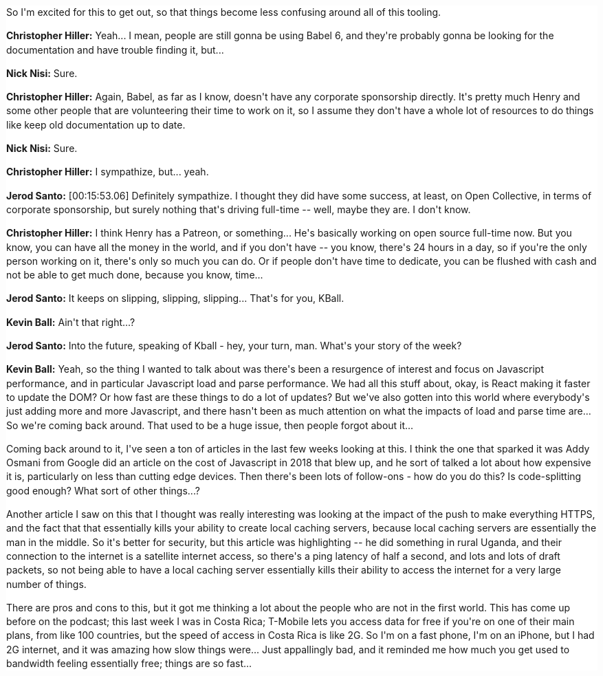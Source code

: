 So I'm excited for this to get out, so that things become less confusing around all of this tooling.

**Christopher Hiller:** Yeah... I mean, people are still gonna be using Babel 6, and they're probably gonna be looking for the documentation and have trouble finding it, but...

**Nick Nisi:** Sure.

**Christopher Hiller:** Again, Babel, as far as I know, doesn't have any corporate sponsorship directly. It's pretty much Henry and some other people that are volunteering their time to work on it, so I assume they don't have a whole lot of resources to do things like keep old documentation up to date.

**Nick Nisi:** Sure.

**Christopher Hiller:** I sympathize, but... yeah.

**Jerod Santo:** \[00:15:53.06\] Definitely sympathize. I thought they did have some success, at least, on Open Collective, in terms of corporate sponsorship, but surely nothing that's driving full-time -- well, maybe they are. I don't know.

**Christopher Hiller:** I think Henry has a Patreon, or something... He's basically working on open source full-time now. But you know, you can have all the money in the world, and if you don't have -- you know, there's 24 hours in a day, so if you're the only person working on it, there's only so much you can do. Or if people don't have time to dedicate, you can be flushed with cash and not be able to get much done, because you know, time...

**Jerod Santo:** It keeps on slipping, slipping, slipping... That's for you, KBall.

**Kevin Ball:** Ain't that right...?

**Jerod Santo:** Into the future, speaking of Kball - hey, your turn, man. What's your story of the week?

**Kevin Ball:** Yeah, so the thing I wanted to talk about was there's been a resurgence of interest and focus on Javascript performance, and in particular Javascript load and parse performance. We had all this stuff about, okay, is React making it faster to update the DOM? Or how fast are these things to do a lot of updates? But we've also gotten into this world where everybody's just adding more and more Javascript, and there hasn't been as much attention on what the impacts of load and parse time are... So we're coming back around. That used to be a huge issue, then people forgot about it...

Coming back around to it, I've seen a ton of articles in the last few weeks looking at this. I think the one that sparked it was Addy Osmani from Google did an article on the cost of Javascript in 2018 that blew up, and he sort of talked a lot about how expensive it is, particularly on less than cutting edge devices. Then there's been lots of follow-ons - how do you do this? Is code-splitting good enough? What sort of other things...?

Another article I saw on this that I thought was really interesting was looking at the impact of the push to make everything HTTPS, and the fact that that essentially kills your ability to create local caching servers, because local caching servers are essentially the man in the middle. So it's better for security, but this article was highlighting -- he did something in rural Uganda, and their connection to the internet is a satellite internet access, so there's a ping latency of half a second, and lots and lots of draft packets, so not being able to have a local caching server essentially kills their ability to access the internet for a very large number of things.

There are pros and cons to this, but it got me thinking a lot about the people who are not in the first world. This has come up before on the podcast; this last week I was in Costa Rica; T-Mobile lets you access data for free if you're on one of their main plans, from like 100 countries, but the speed of access in Costa Rica is like 2G. So I'm on a fast phone, I'm on an iPhone, but I had 2G internet, and it was amazing how slow things were... Just appallingly bad, and it reminded me how much you get used to bandwidth feeling essentially free; things are so fast...
